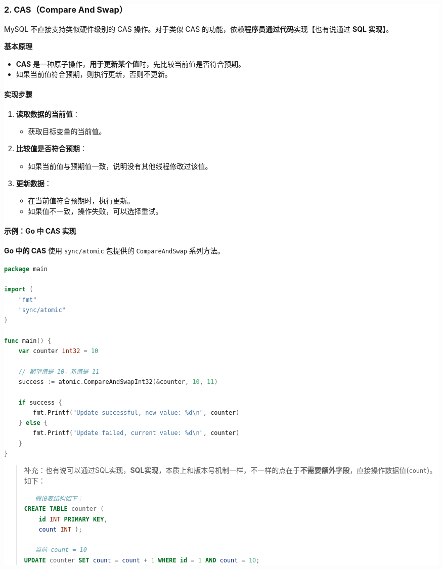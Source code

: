 ### 2. CAS（Compare And Swap）
MySQL 不直接支持类似硬件级别的 CAS 操作。对于类似 CAS 的功能，依赖**程序员通过代码**实现【也有说通过 **SQL 实现**】。

**基本原理**
- **CAS** 是一种原子操作，**用于更新某个值**时，先比较当前值是否符合预期。
- 如果当前值符合预期，则执行更新，否则不更新。

#### 实现步骤
1. **读取数据的当前值**：
   - 获取目标变量的当前值。

2. **比较值是否符合预期**：
   - 如果当前值与预期值一致，说明没有其他线程修改过该值。

3. **更新数据**：
   - 在当前值符合预期时，执行更新。
   - 如果值不一致，操作失败，可以选择重试。

#### 示例：Go 中 CAS 实现
 **Go 中的 CAS** 使用 `sync/atomic` 包提供的 `CompareAndSwap` 系列方法。
```go
package main

import (
	"fmt"
	"sync/atomic"
)

func main() {
	var counter int32 = 10

	// 期望值是 10，新值是 11
	success := atomic.CompareAndSwapInt32(&counter, 10, 11)

	if success {
		fmt.Printf("Update successful, new value: %d\n", counter)
	} else {
		fmt.Printf("Update failed, current value: %d\n", counter)
	}
}

```


> 补充：也有说可以通过SQL实现，**SQL实现**，本质上和版本号机制一样，不一样的点在于**不需要额外字段**，直接操作数据值(`count`)。如下：
> 
> ```sql
> -- 假设表结构如下：
> CREATE TABLE counter (
>     id INT PRIMARY KEY,
>     count INT );
> 
> -- 当前 count = 10 
> UPDATE counter SET count = count + 1 WHERE id = 1 AND count = 10; 
> ```
